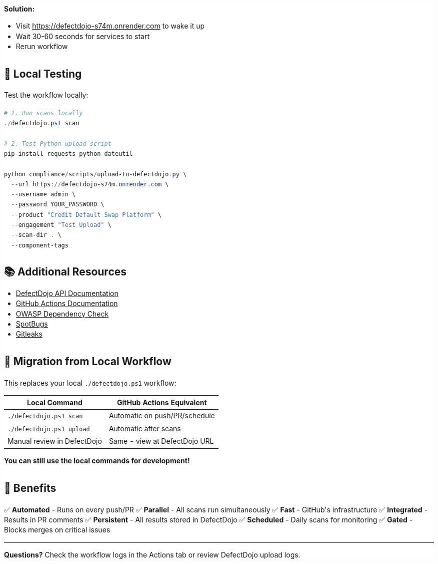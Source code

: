 **Solution:**
- Visit https://defectdojo-s74m.onrender.com to wake it up
- Wait 30-60 seconds for services to start
- Rerun workflow

## 📝 Local Testing

Test the workflow locally:

```powershell
# 1. Run scans locally
./defectdojo.ps1 scan

# 2. Test Python upload script
pip install requests python-dateutil

python compliance/scripts/upload-to-defectdojo.py \
  --url https://defectdojo-s74m.onrender.com \
  --username admin \
  --password YOUR_PASSWORD \
  --product "Credit Default Swap Platform" \
  --engagement "Test Upload" \
  --scan-dir . \
  --component-tags
```

## 📚 Additional Resources

- [DefectDojo API Documentation](https://demo.defectdojo.org/api/v2/doc/)
- [GitHub Actions Documentation](https://docs.github.com/en/actions)
- [OWASP Dependency Check](https://owasp.org/www-project-dependency-check/)
- [SpotBugs](https://spotbugs.github.io/)
- [Gitleaks](https://github.com/gitleaks/gitleaks)

## 🔄 Migration from Local Workflow

This replaces your local `./defectdojo.ps1` workflow:

| Local Command | GitHub Actions Equivalent |
|---------------|---------------------------|
| `./defectdojo.ps1 scan` | Automatic on push/PR/schedule |
| `./defectdojo.ps1 upload` | Automatic after scans |
| Manual review in DefectDojo | Same - view at DefectDojo URL |

**You can still use the local commands for development!**

## 🎉 Benefits

✅ **Automated** - Runs on every push/PR
✅ **Parallel** - All scans run simultaneously
✅ **Fast** - GitHub's infrastructure
✅ **Integrated** - Results in PR comments
✅ **Persistent** - All results stored in DefectDojo
✅ **Scheduled** - Daily scans for monitoring
✅ **Gated** - Blocks merges on critical issues

---

**Questions?** Check the workflow logs in the Actions tab or review DefectDojo upload logs.
